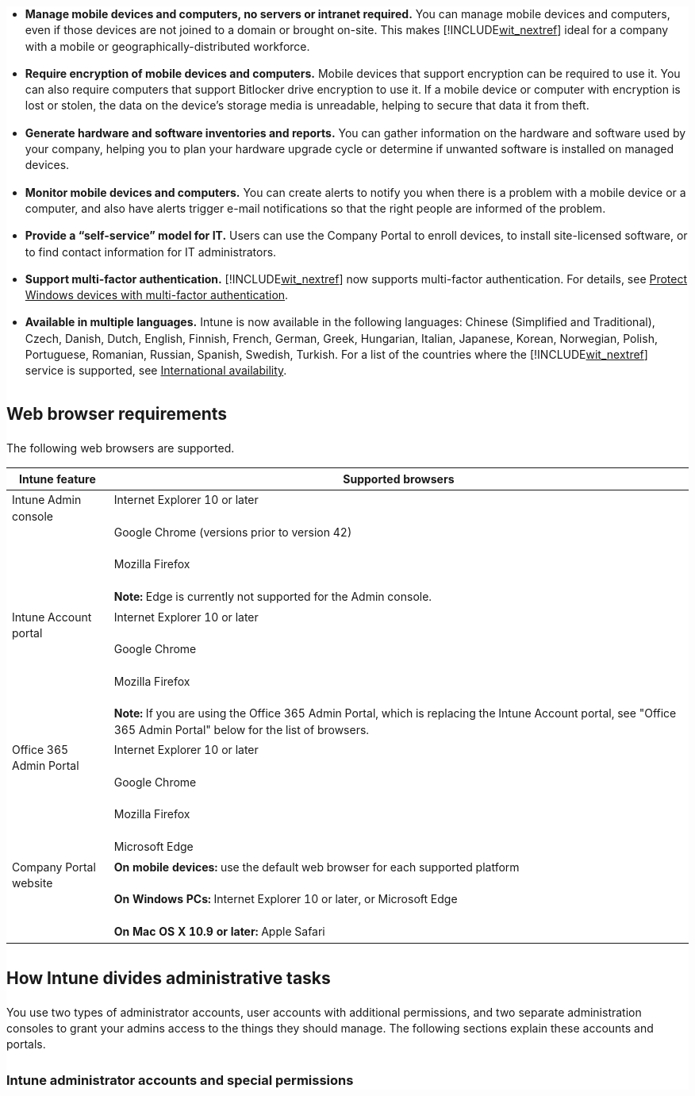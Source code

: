 -   **Manage mobile devices and computers, no servers or intranet required.** You can manage mobile devices and computers, even if those devices are not joined to a domain or brought on-site. This makes [!INCLUDE[wit_nextref](../Token/wit_nextref_md.md)] ideal for a company with a mobile or geographically-distributed workforce.

-   **Require encryption of mobile devices and computers.** Mobile devices that support encryption can be required to use it. You can also require computers that support Bitlocker drive encryption to use it. If a mobile device or computer with encryption is lost or stolen, the data on the device’s storage media is unreadable, helping to secure that data it from theft.

-   **Generate hardware and software inventories and reports.** You can gather information on the hardware and software used by your company, helping you to plan your hardware upgrade cycle or determine if unwanted software is installed on managed devices.

-   **Monitor mobile devices and computers.** You can create alerts to notify you when there is a problem with a mobile device or a computer, and also have alerts trigger e-mail notifications so that the right people are informed of the problem.

-   **Provide a “self-service” model for IT.** Users can use the Company Portal to enroll devices, to install site-licensed software, or to find contact information for IT administrators.

-   **Support multi-factor authentication.** [!INCLUDE[wit_nextref](../Token/wit_nextref_md.md)] now supports multi-factor authentication. For details, see [Protect Windows devices with multi-factor authentication](../Topic/Protect-Windows-devices-with-multi-factor-authentication.md).

-   **Available in multiple languages.** Intune is now available in the following languages: Chinese (Simplified and Traditional), Czech, Danish, Dutch, English, Finnish, French, German, Greek, Hungarian, Italian, Japanese, Korean, Norwegian, Polish, Portuguese, Romanian, Russian, Spanish, Swedish, Turkish.  For a list of the countries where the [!INCLUDE[wit_nextref](../Token/wit_nextref_md.md)] service is supported, see [International availability](https://products.office.com/en-us/business/international-availability).

## <a name="BKMK_SupportedBrowsers"></a>Web browser requirements
The following web browsers are supported.

|Intune feature |Supported browsers|  
|---------|---------|
|Intune Admin console     |  Internet Explorer 10 or later<br /><br />Google Chrome (versions prior to version 42)<br /><br />Mozilla Firefox <br /><br />**Note:** Edge is currently not supported for the Admin console.   |                           
|Intune Account portal     | Internet Explorer 10 or later<br /><br />Google Chrome <br /><br />Mozilla Firefox<br /><br />**Note:** If you are using the Office 365 Admin Portal, which is replacing the Intune Account portal, see "Office 365 Admin Portal" below for the list of browsers.    
|Office 365 Admin Portal     |Internet Explorer 10 or later<br /><br />Google Chrome<br /><br />Mozilla Firefox <br /><br />Microsoft Edge  |
|Company Portal website     |**On mobile devices:** use the default web browser for each supported platform   <br /><br />**On Windows PCs:** Internet Explorer 10 or later, or Microsoft Edge<br /><br />**On Mac OS X 10.9 or later:** Apple Safari    |

## <a name="BKMK_AdministrativeTasks"></a>How Intune divides administrative tasks
You use two types of administrator accounts, user accounts with additional permissions, and two separate administration consoles to grant your admins access to the things they should manage. The following sections explain these accounts and portals.

### <a name="BKMK_AdminAccounts"></a>Intune administrator accounts and special permissions
